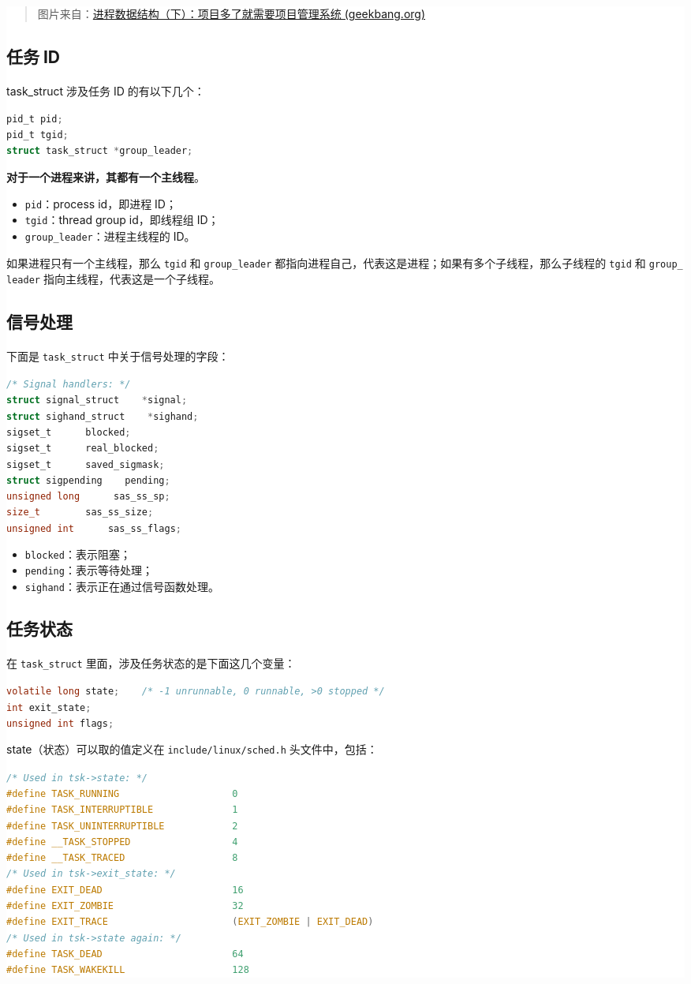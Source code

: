 > 图片来自：[进程数据结构（下）：项目多了就需要项目管理系统 (geekbang.org)](https://time.geekbang.org/column/article/93014)

## 任务 ID

task_struct 涉及任务 ID 的有以下几个：

```c
pid_t pid;
pid_t tgid;
struct task_struct *group_leader; 
```

**对于一个进程来讲，其都有一个主线程**。

- `pid`：process id，即进程 ID；
- `tgid`：thread group id，即线程组 ID；
- `group_leader`：进程主线程的 ID。

如果进程只有一个主线程，那么 `tgid` 和 `group_leader` 都指向进程自己，代表这是进程；如果有多个子线程，那么子线程的 `tgid` 和 `group_leader` 指向主线程，代表这是一个子线程。

## 信号处理

下面是 `task_struct` 中关于信号处理的字段：

```c
/* Signal handlers: */
struct signal_struct    *signal;
struct sighand_struct    *sighand;
sigset_t      blocked;
sigset_t      real_blocked;
sigset_t      saved_sigmask;
struct sigpending    pending;
unsigned long      sas_ss_sp;
size_t        sas_ss_size;
unsigned int      sas_ss_flags;
```

- `blocked`：表示阻塞；
- `pending`：表示等待处理；
- `sighand`：表示正在通过信号函数处理。

## 任务状态

在 `task_struct` 里面，涉及任务状态的是下面这几个变量：

```c
volatile long state;    /* -1 unrunnable, 0 runnable, >0 stopped */
int exit_state;
unsigned int flags;
```

state（状态）可以取的值定义在 `include/linux/sched.h` 头文件中，包括：

```c
/* Used in tsk->state: */
#define TASK_RUNNING                    0
#define TASK_INTERRUPTIBLE              1
#define TASK_UNINTERRUPTIBLE            2
#define __TASK_STOPPED                  4
#define __TASK_TRACED                   8
/* Used in tsk->exit_state: */
#define EXIT_DEAD                       16
#define EXIT_ZOMBIE                     32
#define EXIT_TRACE                      (EXIT_ZOMBIE | EXIT_DEAD)
/* Used in tsk->state again: */
#define TASK_DEAD                       64
#define TASK_WAKEKILL                   128
```